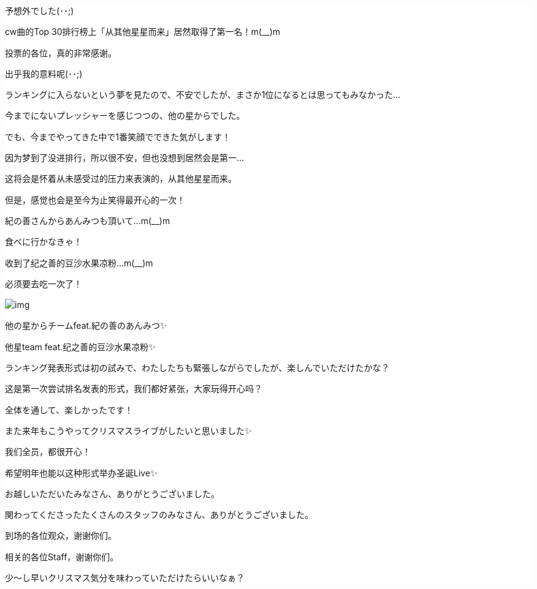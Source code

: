 予想外でした(･･;)

cw曲的Top 30排行榜上「从其他星星而来」居然取得了第一名！m(__)m

投票的各位，真的非常感谢。

出乎我的意料呢(･･;)

 

ランキングに入らないという夢を見たので、不安でしたが、まさか1位になるとは思ってもみなかった...

今までにないプレッシャーを感じつつの、他の星からでした。

でも、今までやってきた中で1番笑顔でできた気がします！

因为梦到了没进排行，所以很不安，但也没想到居然会是第一...

这将会是怀着从未感受过的压力来表演的，从其他星星而来。

但是，感觉也会是至今为止笑得最开心的一次！

 

紀の善さんからあんみつも頂いて...m(__)m

食べに行かなきゃ！

收到了纪之善的豆沙水果凉粉...m(__)m

必须要去吃一次了！

 

![img](https://janelin612.github.io/n46-crawler/nanase.nishino/img/nanase.nishino/img/2014/12/22/3101754/0001.jpeg)

他の星からチームfeat.紀の善のあんみつ✨

他星team feat.纪之善的豆沙水果凉粉✨

 

ランキング発表形式は初の試みで、わたしたちも緊張しながらでしたが、楽しんでいただけたかな？

 这是第一次尝试排名发表的形式，我们都好紧张，大家玩得开心吗？



全体を通して、楽しかったです！

また来年もこうやってクリスマスライブがしたいと思いました✨

我们全员，都很开心！

希望明年也能以这种形式举办圣诞Live✨

 

お越しいただいたみなさん、ありがとうございました。

関わってくださったたくさんのスタッフのみなさん、ありがとうございました。

到场的各位观众，谢谢你们。

相关的各位Staff，谢谢你们。

 

少〜し早いクリスマス気分を味わっていただけたらいいなぁ？
